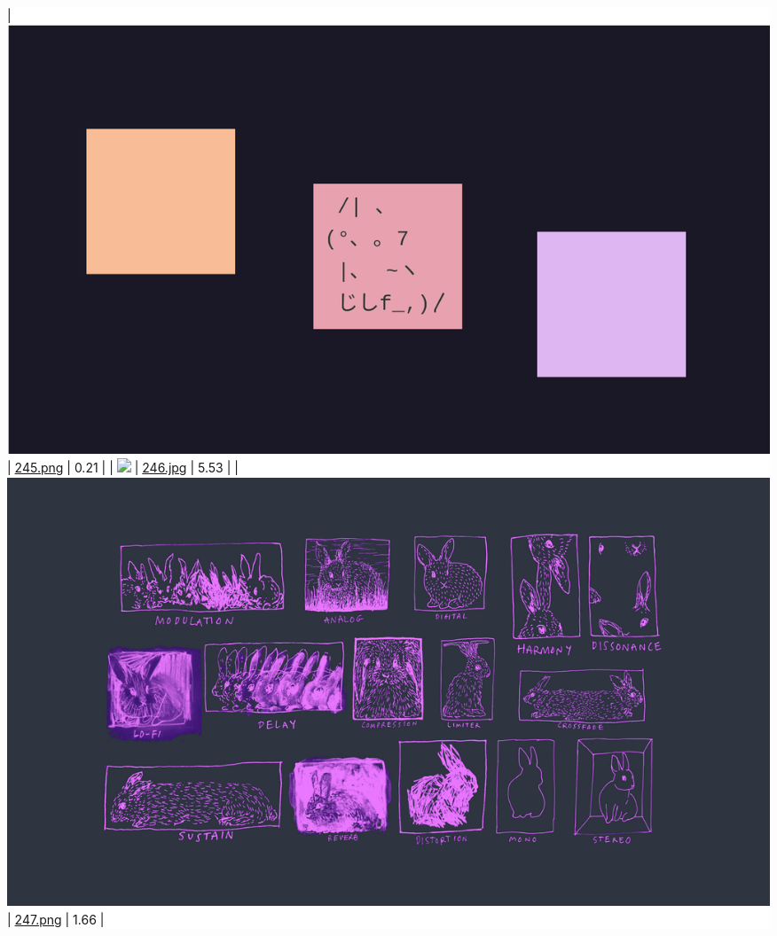 | ![](245.png) | [245.png](245.png) | 0.21 |
| ![](246.jpg) | [246.jpg](246.jpg) | 5.53 |
| ![](247.png) | [247.png](247.png) | 1.66 |